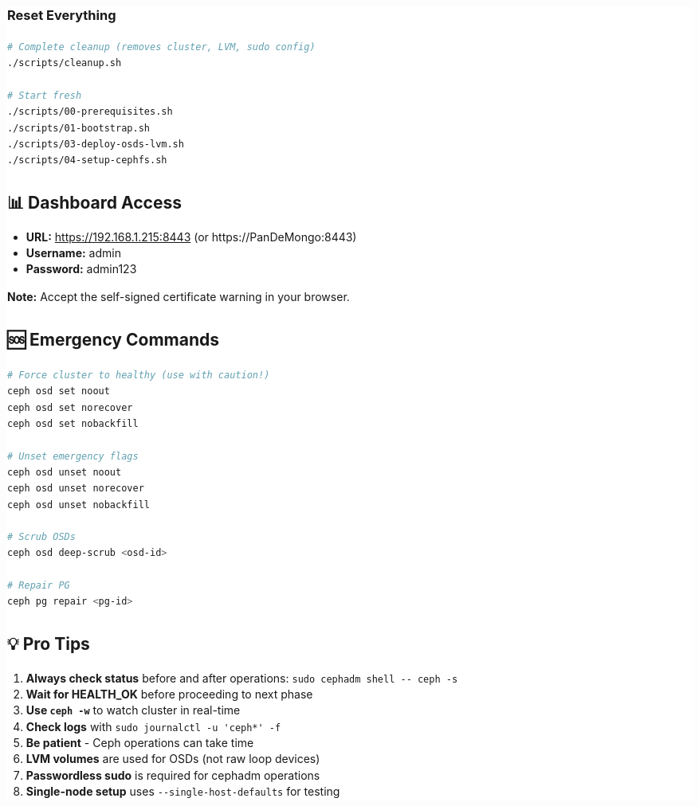 ### Reset Everything
```bash
# Complete cleanup (removes cluster, LVM, sudo config)
./scripts/cleanup.sh

# Start fresh
./scripts/00-prerequisites.sh
./scripts/01-bootstrap.sh
./scripts/03-deploy-osds-lvm.sh
./scripts/04-setup-cephfs.sh
```

## 📊 Dashboard Access

- **URL:** https://192.168.1.215:8443 (or https://PanDeMongo:8443)
- **Username:** admin
- **Password:** admin123

**Note:** Accept the self-signed certificate warning in your browser.

## 🆘 Emergency Commands

```bash
# Force cluster to healthy (use with caution!)
ceph osd set noout
ceph osd set norecover
ceph osd set nobackfill

# Unset emergency flags
ceph osd unset noout
ceph osd unset norecover
ceph osd unset nobackfill

# Scrub OSDs
ceph osd deep-scrub <osd-id>

# Repair PG
ceph pg repair <pg-id>
```

## 💡 Pro Tips

1. **Always check status** before and after operations: `sudo cephadm shell -- ceph -s`
2. **Wait for HEALTH_OK** before proceeding to next phase
3. **Use `ceph -w`** to watch cluster in real-time
4. **Check logs** with `sudo journalctl -u 'ceph*' -f`
5. **Be patient** - Ceph operations can take time
6. **LVM volumes** are used for OSDs (not raw loop devices)
7. **Passwordless sudo** is required for cephadm operations
8. **Single-node setup** uses `--single-host-defaults` for testing
